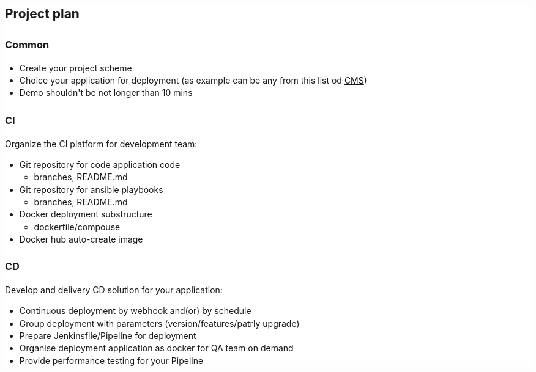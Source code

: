 
## Project plan

### Common

- Create your project scheme
- Choice your application for deployment (as example can be any from this list od [CMS](https://en.wikipedia.org/wiki/List_of_content_management_systems))
- Demo shouldn't be not longer than 10 mins

### CI

Organize the CI platform for development team:

- Git repository for code application code
  - branches, README.md
- Git repository for ansible playbooks
  - branches, README.md
- Docker deployment substructure
  - dockerfile/compouse
- Docker hub auto-create image

### CD

Develop and delivery CD solution for your application:

- Continuous deployment by webhook and(or) by schedule
- Group deployment with parameters (version/features/patrly upgrade)
- Prepare Jenkinsfile/Pipeline for deployment
- Organise deployment application as docker for QA team on demand
- Provide performance testing for your Pipeline
